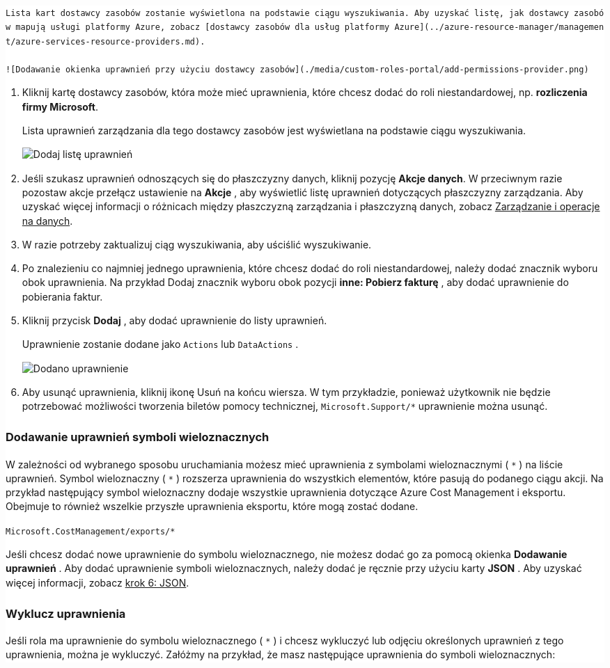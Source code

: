     Lista kart dostawcy zasobów zostanie wyświetlona na podstawie ciągu wyszukiwania. Aby uzyskać listę, jak dostawcy zasobów mapują usługi platformy Azure, zobacz [dostawcy zasobów dla usług platformy Azure](../azure-resource-manager/management/azure-services-resource-providers.md).

    ![Dodawanie okienka uprawnień przy użyciu dostawcy zasobów](./media/custom-roles-portal/add-permissions-provider.png)

1. Kliknij kartę dostawcy zasobów, która może mieć uprawnienia, które chcesz dodać do roli niestandardowej, np. **rozliczenia firmy Microsoft**.

    Lista uprawnień zarządzania dla tego dostawcy zasobów jest wyświetlana na podstawie ciągu wyszukiwania.

    ![Dodaj listę uprawnień](./media/custom-roles-portal/add-permissions-list.png)

1. Jeśli szukasz uprawnień odnoszących się do płaszczyzny danych, kliknij pozycję **Akcje danych**. W przeciwnym razie pozostaw akcje przełącz ustawienie na **Akcje** , aby wyświetlić listę uprawnień dotyczących płaszczyzny zarządzania. Aby uzyskać więcej informacji o różnicach między płaszczyzną zarządzania i płaszczyzną danych, zobacz [Zarządzanie i operacje na danych](role-definitions.md#management-and-data-operations).

1. W razie potrzeby zaktualizuj ciąg wyszukiwania, aby uściślić wyszukiwanie.

1. Po znalezieniu co najmniej jednego uprawnienia, które chcesz dodać do roli niestandardowej, należy dodać znacznik wyboru obok uprawnienia. Na przykład Dodaj znacznik wyboru obok pozycji **inne: Pobierz fakturę** , aby dodać uprawnienie do pobierania faktur.

1. Kliknij przycisk **Dodaj** , aby dodać uprawnienie do listy uprawnień.

    Uprawnienie zostanie dodane jako `Actions` lub `DataActions` .

    ![Dodano uprawnienie](./media/custom-roles-portal/permissions-list-add.png)

1. Aby usunąć uprawnienia, kliknij ikonę Usuń na końcu wiersza. W tym przykładzie, ponieważ użytkownik nie będzie potrzebować możliwości tworzenia biletów pomocy technicznej, `Microsoft.Support/*` uprawnienie można usunąć.

### <a name="add-wildcard-permissions"></a>Dodawanie uprawnień symboli wieloznacznych

W zależności od wybranego sposobu uruchamiania możesz mieć uprawnienia z symbolami wieloznacznymi ( `*` ) na liście uprawnień. Symbol wieloznaczny ( `*` ) rozszerza uprawnienia do wszystkich elementów, które pasują do podanego ciągu akcji. Na przykład następujący symbol wieloznaczny dodaje wszystkie uprawnienia dotyczące Azure Cost Management i eksportu. Obejmuje to również wszelkie przyszłe uprawnienia eksportu, które mogą zostać dodane.

```
Microsoft.CostManagement/exports/*
```

Jeśli chcesz dodać nowe uprawnienie do symbolu wieloznacznego, nie możesz dodać go za pomocą okienka **Dodawanie uprawnień** . Aby dodać uprawnienie symboli wieloznacznych, należy dodać je ręcznie przy użyciu karty **JSON** . Aby uzyskać więcej informacji, zobacz [krok 6: JSON](#step-6-json).

### <a name="exclude-permissions"></a>Wyklucz uprawnienia

Jeśli rola ma uprawnienie do symbolu wieloznacznego ( `*` ) i chcesz wykluczyć lub odjęciu określonych uprawnień z tego uprawnienia, można je wykluczyć. Załóżmy na przykład, że masz następujące uprawnienia do symboli wieloznacznych:
